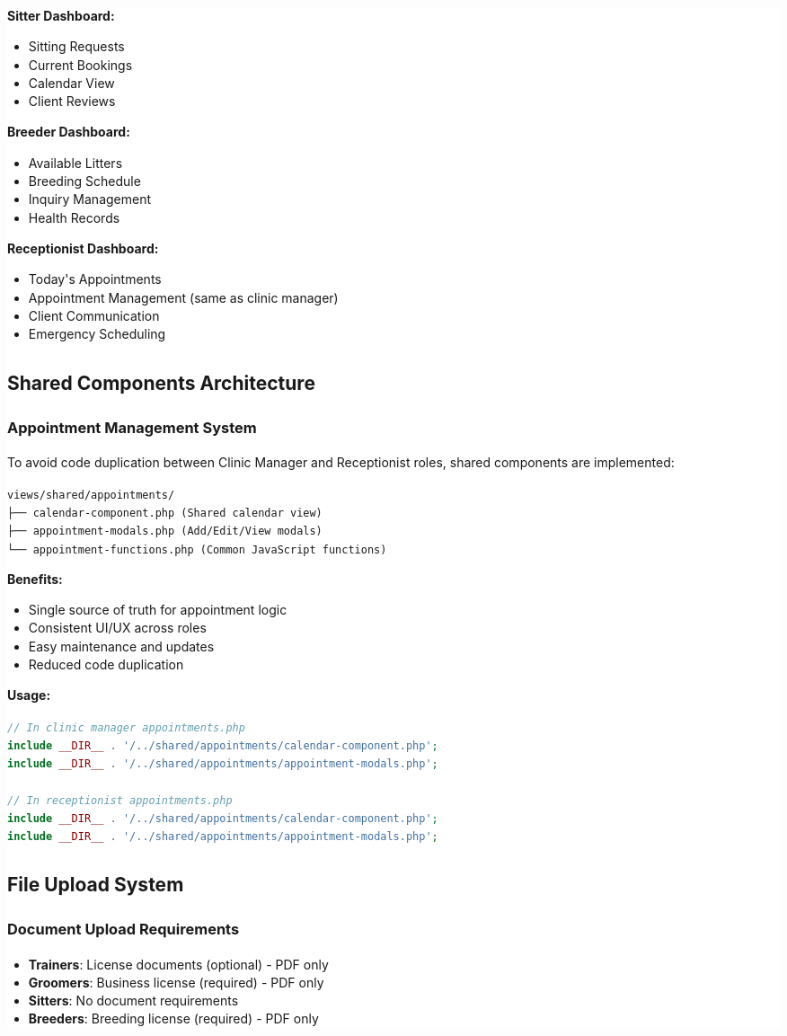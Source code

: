 **Sitter Dashboard:**
- Sitting Requests
- Current Bookings
- Calendar View
- Client Reviews

**Breeder Dashboard:**
- Available Litters
- Breeding Schedule
- Inquiry Management
- Health Records

**Receptionist Dashboard:**
- Today's Appointments
- Appointment Management (same as clinic manager)
- Client Communication
- Emergency Scheduling

## Shared Components Architecture

### Appointment Management System
To avoid code duplication between Clinic Manager and Receptionist roles, shared components are implemented:

```
views/shared/appointments/
├── calendar-component.php (Shared calendar view)
├── appointment-modals.php (Add/Edit/View modals)
└── appointment-functions.php (Common JavaScript functions)
```

**Benefits:**
- Single source of truth for appointment logic
- Consistent UI/UX across roles
- Easy maintenance and updates
- Reduced code duplication

**Usage:**
```php
// In clinic manager appointments.php
include __DIR__ . '/../shared/appointments/calendar-component.php';
include __DIR__ . '/../shared/appointments/appointment-modals.php';

// In receptionist appointments.php  
include __DIR__ . '/../shared/appointments/calendar-component.php';
include __DIR__ . '/../shared/appointments/appointment-modals.php';
```

## File Upload System

### Document Upload Requirements
- **Trainers**: License documents (optional) - PDF only
- **Groomers**: Business license (required) - PDF only  
- **Sitters**: No document requirements
- **Breeders**: Breeding license (required) - PDF only
